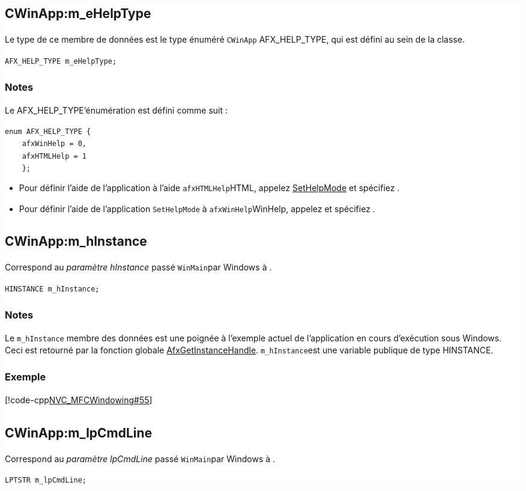 ## <a name="cwinappm_ehelptype"></a><a name="m_ehelptype"></a>CWinApp:m_eHelpType

Le type de ce membre de données est le type énuméré `CWinApp` AFX_HELP_TYPE, qui est défini au sein de la classe.

```
AFX_HELP_TYPE m_eHelpType;
```

### <a name="remarks"></a>Notes

Le AFX_HELP_TYPE’énumération est défini comme suit :

```
enum AFX_HELP_TYPE {
    afxWinHelp = 0,
    afxHTMLHelp = 1
    };
```

- Pour définir l’aide de l’application à l’aide `afxHTMLHelp`HTML, appelez [SetHelpMode](#sethelpmode) et spécifiez .

- Pour définir l’aide de l’application `SetHelpMode` à `afxWinHelp`WinHelp, appelez et spécifiez .

## <a name="cwinappm_hinstance"></a><a name="m_hinstance"></a>CWinApp:m_hInstance

Correspond au *paramètre hInstance* passé `WinMain`par Windows à .

```
HINSTANCE m_hInstance;
```

### <a name="remarks"></a>Notes

Le `m_hInstance` membre des données est une poignée à l’exemple actuel de l’application en cours d’exécution sous Windows. Ceci est retourné par la fonction globale [AfxGetInstanceHandle](application-information-and-management.md#afxgetinstancehandle). `m_hInstance`est une variable publique de type HINSTANCE.

### <a name="example"></a>Exemple

[!code-cpp[NVC_MFCWindowing#55](../../mfc/reference/codesnippet/cpp/cwinapp-class_15.cpp)]

## <a name="cwinappm_lpcmdline"></a><a name="m_lpcmdline"></a>CWinApp:m_lpCmdLine

Correspond au *paramètre lpCmdLine* passé `WinMain`par Windows à .

```
LPTSTR m_lpCmdLine;
```

